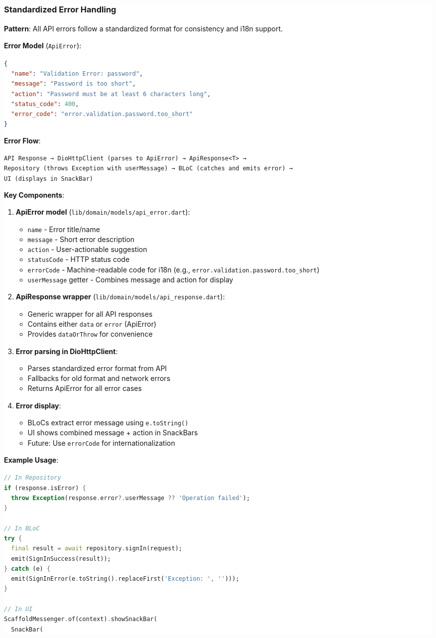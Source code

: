 ### Standardized Error Handling

**Pattern**: All API errors follow a standardized format for consistency and i18n support.

**Error Model** (`ApiError`):

```json
{
  "name": "Validation Error: password",
  "message": "Password is too short",
  "action": "Password must be at least 6 characters long",
  "status_code": 400,
  "error_code": "error.validation.password.too_short"
}
```

**Error Flow**:

```
API Response → DioHttpClient (parses to ApiError) → ApiResponse<T> →
Repository (throws Exception with userMessage) → BLoC (catches and emits error) →
UI (displays in SnackBar)
```

**Key Components**:

1. **ApiError model** (`lib/domain/models/api_error.dart`):

   - `name` - Error title/name
   - `message` - Short error description
   - `action` - User-actionable suggestion
   - `statusCode` - HTTP status code
   - `errorCode` - Machine-readable code for i18n (e.g., `error.validation.password.too_short`)
   - `userMessage` getter - Combines message and action for display

2. **ApiResponse<T> wrapper** (`lib/domain/models/api_response.dart`):

   - Generic wrapper for all API responses
   - Contains either `data` or `error` (ApiError)
   - Provides `dataOrThrow` for convenience

3. **Error parsing in DioHttpClient**:

   - Parses standardized error format from API
   - Fallbacks for old format and network errors
   - Returns ApiError for all error cases

4. **Error display**:
   - BLoCs extract error message using `e.toString()`
   - UI shows combined message + action in SnackBars
   - Future: Use `errorCode` for internationalization

**Example Usage**:

```dart
// In Repository
if (response.isError) {
  throw Exception(response.error?.userMessage ?? 'Operation failed');
}

// In BLoC
try {
  final result = await repository.signIn(request);
  emit(SignInSuccess(result));
} catch (e) {
  emit(SignInError(e.toString().replaceFirst('Exception: ', '')));
}

// In UI
ScaffoldMessenger.of(context).showSnackBar(
  SnackBar(
```